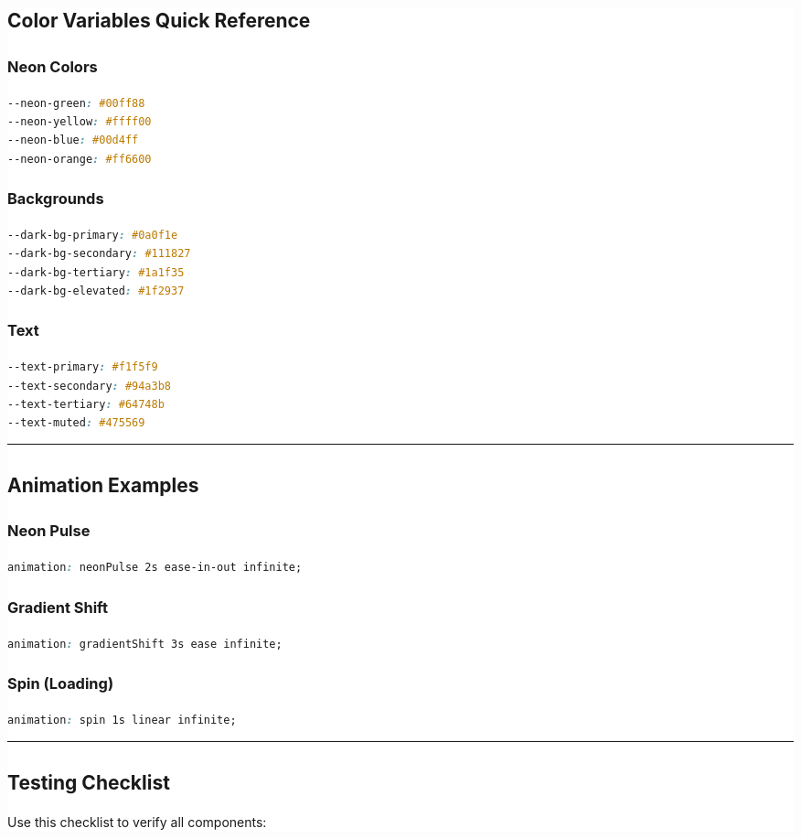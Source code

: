 
## Color Variables Quick Reference

### Neon Colors
```css
--neon-green: #00ff88
--neon-yellow: #ffff00
--neon-blue: #00d4ff
--neon-orange: #ff6600
```

### Backgrounds
```css
--dark-bg-primary: #0a0f1e
--dark-bg-secondary: #111827
--dark-bg-tertiary: #1a1f35
--dark-bg-elevated: #1f2937
```

### Text
```css
--text-primary: #f1f5f9
--text-secondary: #94a3b8
--text-tertiary: #64748b
--text-muted: #475569
```

---

## Animation Examples

### Neon Pulse
```css
animation: neonPulse 2s ease-in-out infinite;
```

### Gradient Shift
```css
animation: gradientShift 3s ease infinite;
```

### Spin (Loading)
```css
animation: spin 1s linear infinite;
```

---

## Testing Checklist

Use this checklist to verify all components:
